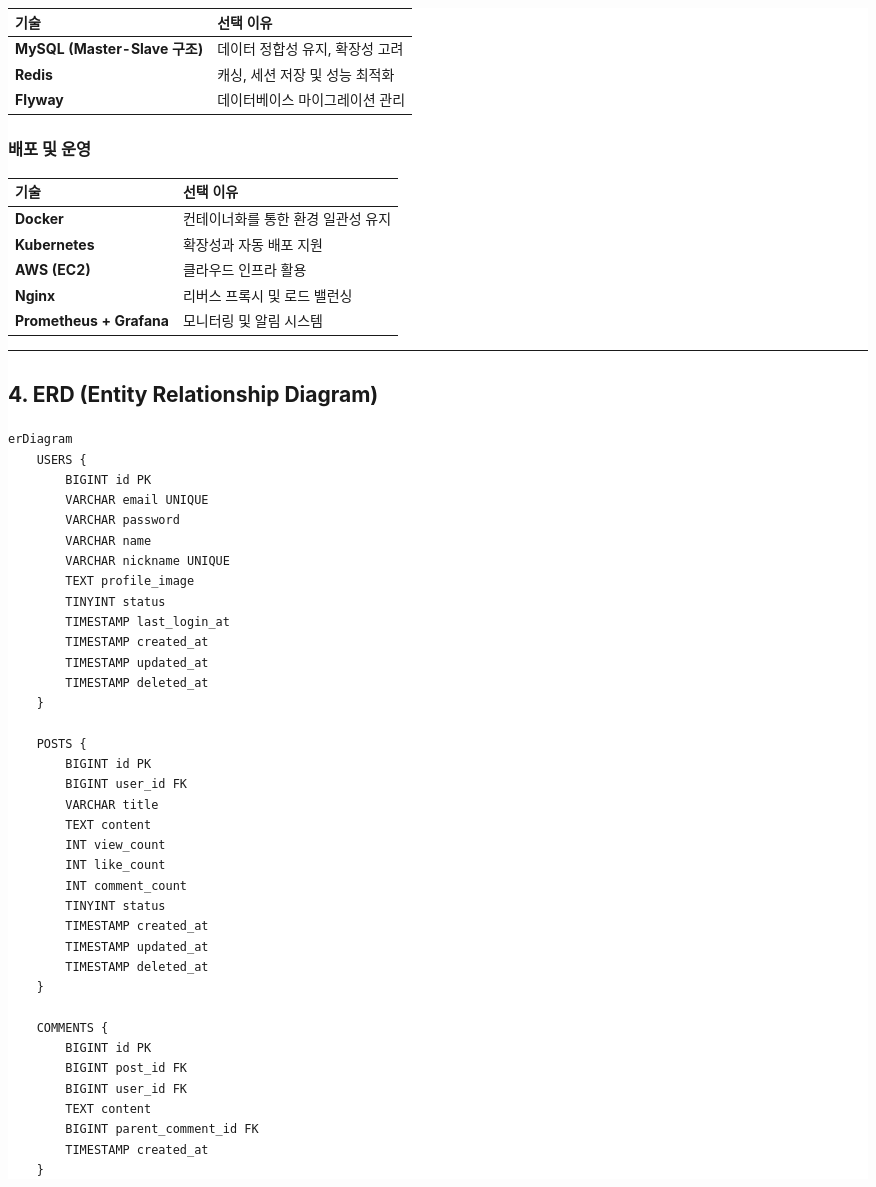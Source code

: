 | 기술                          | 선택 이유                       |
| :---------------------------- | :------------------------------ |
| **MySQL (Master-Slave 구조)** | 데이터 정합성 유지, 확장성 고려 |
| **Redis**                     | 캐싱, 세션 저장 및 성능 최적화  |
| **Flyway**                    | 데이터베이스 마이그레이션 관리  |

### **배포 및 운영**

| 기술                     | 선택 이유                          |
| :----------------------- | :--------------------------------- |
| **Docker**               | 컨테이너화를 통한 환경 일관성 유지 |
| **Kubernetes**           | 확장성과 자동 배포 지원            |
| **AWS (EC2)**            | 클라우드 인프라 활용               |
| **Nginx**                | 리버스 프록시 및 로드 밸런싱       |
| **Prometheus + Grafana** | 모니터링 및 알림 시스템            |

------

## **4. ERD (Entity Relationship Diagram)**

```mermaid
erDiagram
    USERS {
        BIGINT id PK
        VARCHAR email UNIQUE
        VARCHAR password
        VARCHAR name
        VARCHAR nickname UNIQUE
        TEXT profile_image
        TINYINT status
        TIMESTAMP last_login_at
        TIMESTAMP created_at
        TIMESTAMP updated_at
        TIMESTAMP deleted_at
    }

    POSTS {
        BIGINT id PK
        BIGINT user_id FK
        VARCHAR title
        TEXT content
        INT view_count
        INT like_count
        INT comment_count
        TINYINT status
        TIMESTAMP created_at
        TIMESTAMP updated_at
        TIMESTAMP deleted_at
    }

    COMMENTS {
        BIGINT id PK
        BIGINT post_id FK
        BIGINT user_id FK
        TEXT content
        BIGINT parent_comment_id FK
        TIMESTAMP created_at
    }

```